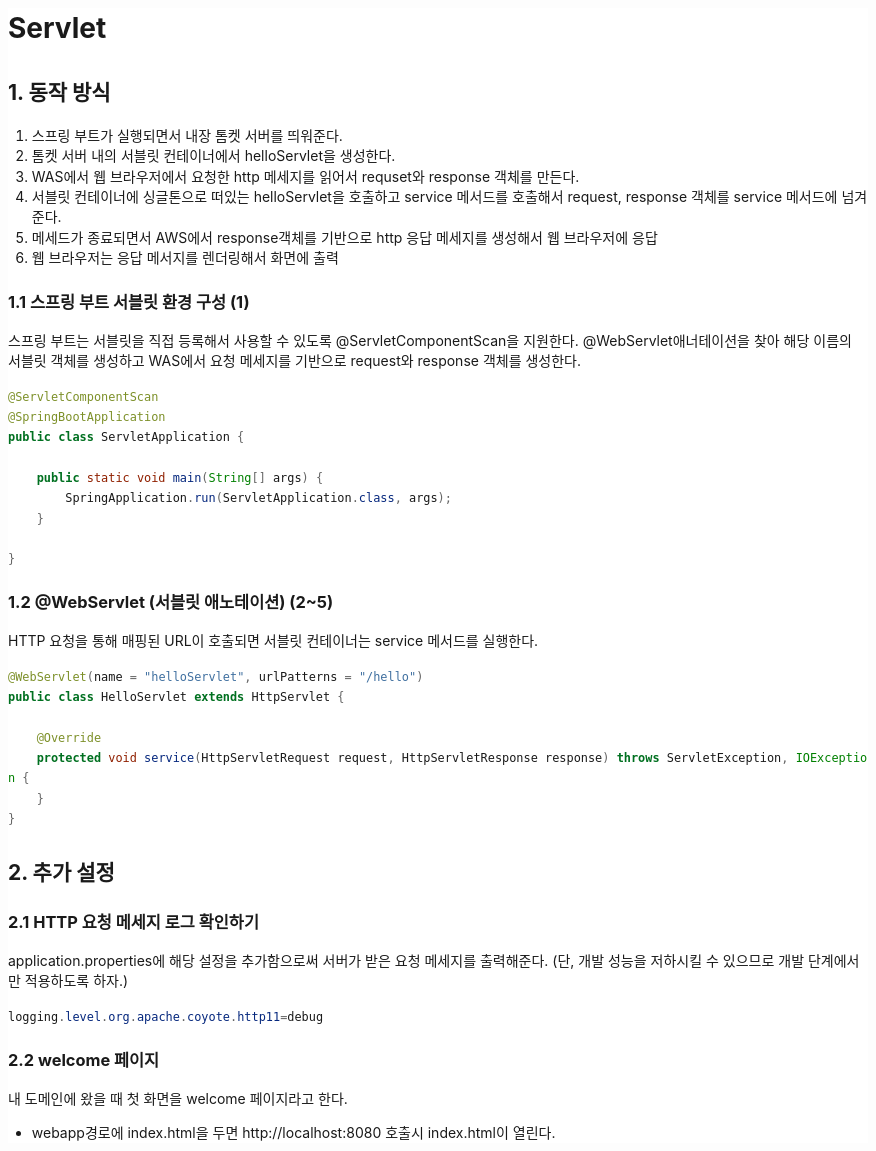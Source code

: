 # Servlet

## 1. 동작 방식
1. 스프링 부트가 실행되면서 내장 톰켓 서버를 띄워준다. 
2. 톰켓 서버 내의 서블릿 컨테이너에서 helloServlet을 생성한다.
3. WAS에서 웹 브라우저에서 요청한 http 메세지를 읽어서 requset와 response 객체를 만든다.
4. 서블릿 컨테이너에 싱글톤으로 떠있는 helloServlet을 호출하고 service 메서드를 호출해서 request, response 객체를 service 메서드에 넘겨준다.
5. 메세드가 종료되면서 AWS에서 response객체를 기반으로 http 응답 메세지를 생성해서 웹 브라우저에 응답
6. 웹 브라우저는 응답 메서지를 렌더링해서 화면에 출력


### 1.1 스프링 부트 서블릿 환경 구성 (1)
스프링 부트는 서블릿을 직접 등록해서 사용할 수 있도록 @ServletComponentScan을 지원한다. @WebServlet애너테이션을 찾아 해당 이름의 서블릿 객체를 생성하고 WAS에서 요청 메세지를 기반으로 request와 response 객체를 생성한다.
```java
@ServletComponentScan
@SpringBootApplication
public class ServletApplication {

	public static void main(String[] args) {
		SpringApplication.run(ServletApplication.class, args);
	}

}
```

### 1.2 @WebServlet (서블릿 애노테이션) (2~5)
HTTP 요청을 통해 매핑된 URL이 호출되면 서블릿 컨테이너는 service 메서드를 실행한다.
```java
@WebServlet(name = "helloServlet", urlPatterns = "/hello")
public class HelloServlet extends HttpServlet {

    @Override
    protected void service(HttpServletRequest request, HttpServletResponse response) throws ServletException, IOException {
    }
}
```

## 2. 추가 설정

### 2.1 HTTP 요청 메세지 로그 확인하기
application.properties에 해당 설정을 추가함으로써 서버가 받은 요청 메세지를 출력해준다. (단, 개발 성능을 저하시킬 수 있으므로 개발 단계에서만 적용하도록 하자.)
```java
logging.level.org.apache.coyote.http11=debug
```

### 2.2 welcome 페이지
내 도메인에 왔을 때 첫 화면을 welcome 페이지라고 한다.
- webapp경로에 index.html을 두면 http://localhost:8080 호출시 index.html이 열린다.
